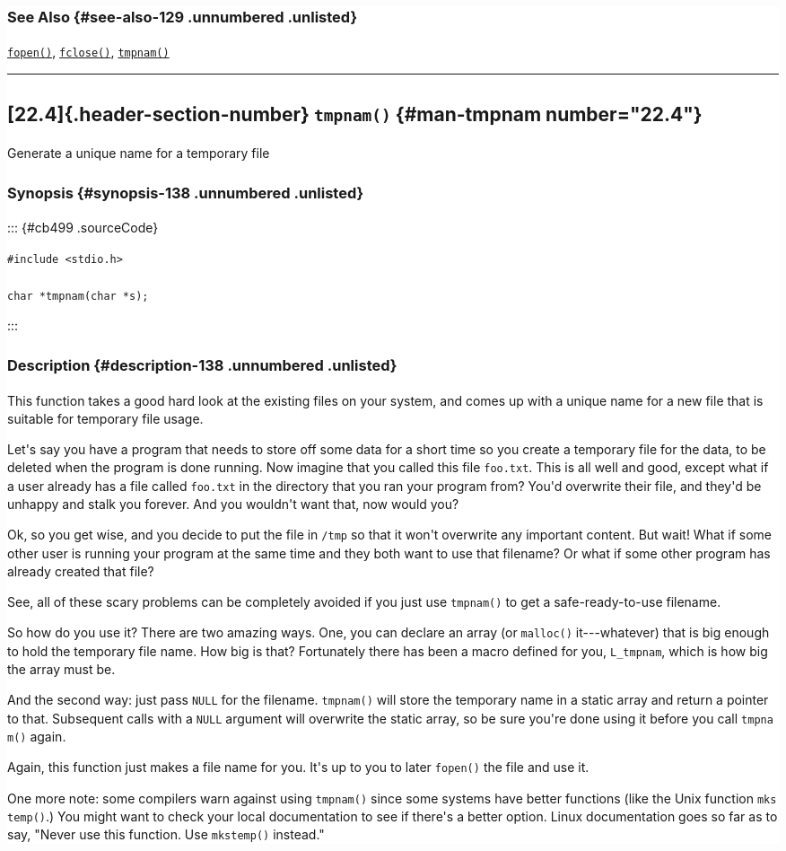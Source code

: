 ### See Also {#see-also-129 .unnumbered .unlisted}

[`fopen()`](stdio.html#man-fopen), [`fclose()`](stdio.html#man-fclose), [`tmpnam()`](stdio.html#man-tmpnam)

------------------------------------------------------------------------

## [22.4]{.header-section-number} `tmpnam()` {#man-tmpnam number="22.4"}

Generate a unique name for a temporary file

### Synopsis {#synopsis-138 .unnumbered .unlisted}

::: {#cb499 .sourceCode}
``` {.sourceCode .c}
#include <stdio.h>

char *tmpnam(char *s);
```
:::

### Description {#description-138 .unnumbered .unlisted}

This function takes a good hard look at the existing files on your system, and comes up with a unique name for a new file that is suitable for temporary file usage.

Let's say you have a program that needs to store off some data for a short time so you create a temporary file for the data, to be deleted when the program is done running. Now imagine that you called this file `foo.txt`. This is all well and good, except what if a user already has a file called `foo.txt` in the directory that you ran your program from? You'd overwrite their file, and they'd be unhappy and stalk you forever. And you wouldn't want that, now would you?

Ok, so you get wise, and you decide to put the file in `/tmp` so that it won't overwrite any important content. But wait! What if some other user is running your program at the same time and they both want to use that filename? Or what if some other program has already created that file?

See, all of these scary problems can be completely avoided if you just use `tmpnam()` to get a safe-ready-to-use filename.

So how do you use it? There are two amazing ways. One, you can declare an array (or `malloc()` it---whatever) that is big enough to hold the temporary file name. How big is that? Fortunately there has been a macro defined for you, `L_tmpnam`, which is how big the array must be.

And the second way: just pass `NULL` for the filename. `tmpnam()` will store the temporary name in a static array and return a pointer to that. Subsequent calls with a `NULL` argument will overwrite the static array, so be sure you're done using it before you call `tmpnam()` again.

Again, this function just makes a file name for you. It's up to you to later `fopen()` the file and use it.

One more note: some compilers warn against using `tmpnam()` since some systems have better functions (like the Unix function `mkstemp()`.) You might want to check your local documentation to see if there's a better option. Linux documentation goes so far as to say, "Never use this function. Use `mkstemp()` instead."
